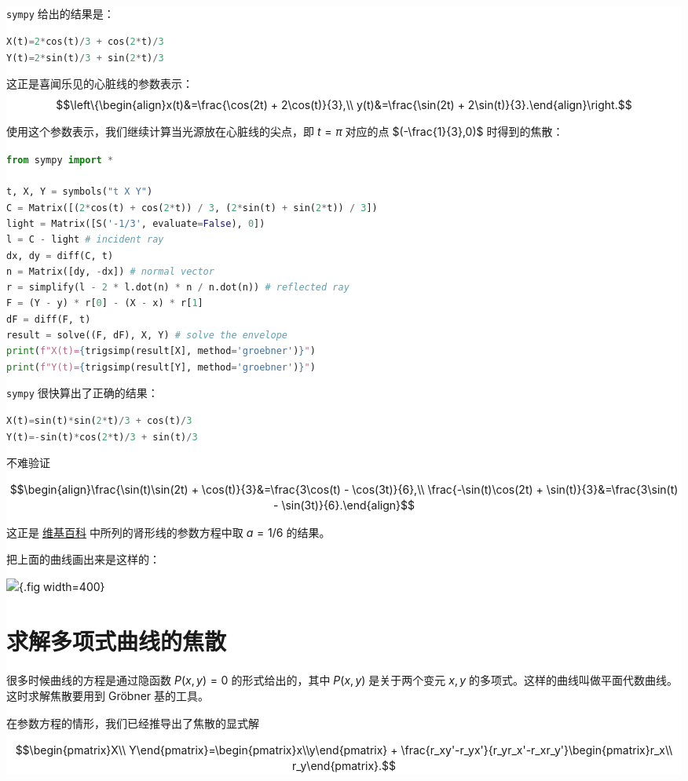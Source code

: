 `sympy` 给出的结果是：

```python
X(t)=2*cos(t)/3 + cos(2*t)/3
Y(t)=2*sin(t)/3 + sin(2*t)/3
```

这正是喜闻乐见的心脏线的参数表示：
$$\left\{\begin{align}x(t)&=\frac{\cos(2t) + 2\cos(t)}{3},\\ y(t)&=\frac{\sin(2t) + 2\sin(t)}{3}.\end{align}\right.$$

使用这个参数表示，我们继续计算当光源放在心脏线的尖点，即 $t=\pi$ 对应的点 $(-\frac{1}{3},0)$ 时得到的焦散：

```python
from sympy import *

t, X, Y = symbols("t X Y")
C = Matrix([(2*cos(t) + cos(2*t)) / 3, (2*sin(t) + sin(2*t)) / 3])
light = Matrix([S('-1/3', evaluate=False), 0])
l = C - light # incident ray
dx, dy = diff(C, t)
n = Matrix([dy, -dx]) # normal vector
r = simplify(l - 2 * l.dot(n) * n / n.dot(n)) # reflected ray
F = (Y - y) * r[0] - (X - x) * r[1]
dF = diff(F, t)
result = solve((F, dF), X, Y) # solve the envelope
print(f"X(t)={trigsimp(result[X], method='groebner')}")
print(f"Y(t)={trigsimp(result[Y], method='groebner')}")
```

`sympy` 很快算出了正确的结果：

```python
X(t)=sin(t)*sin(2*t)/3 + cos(t)/3
Y(t)=-sin(t)*cos(2*t)/3 + sin(t)/3
```

不难验证

$$\begin{align}\frac{\sin(t)\sin(2t) + \cos(t)}{3}&=\frac{3\cos(t) - \cos(3t)}{6},\\ \frac{-\sin(t)\cos(2t) + \sin(t)}{3}&=\frac{3\sin(t) - \sin(3t)}{6}.\end{align}$$

这正是 [维基百科](https://en.wikipedia.org/wiki/Nephroid#Parametric) 中所列的肾形线的参数方程中取 $a=1/6$ 的结果。

把上面的曲线画出来是这样的：

![](/images/caustics/caustics_matplotlib.svg){.fig width=400}

# 求解多项式曲线的焦散

很多时候曲线的方程是通过隐函数 $P(x,y)=0$ 的形式给出的，其中 $P(x,y)$ 是关于两个变元 $x,y$ 的多项式。这样的曲线叫做平面代数曲线。这时求解焦散要用到 Gröbner 基的工具。

在参数方程的情形，我们已经推导出了焦散的显式解

$$\begin{pmatrix}X\\ Y\end{pmatrix}=\begin{pmatrix}x\\y\end{pmatrix} + \frac{r_xy'-r_yx'}{r_yr_x'-r_xr_y'}\begin{pmatrix}r_x\\ r_y\end{pmatrix}.$$
